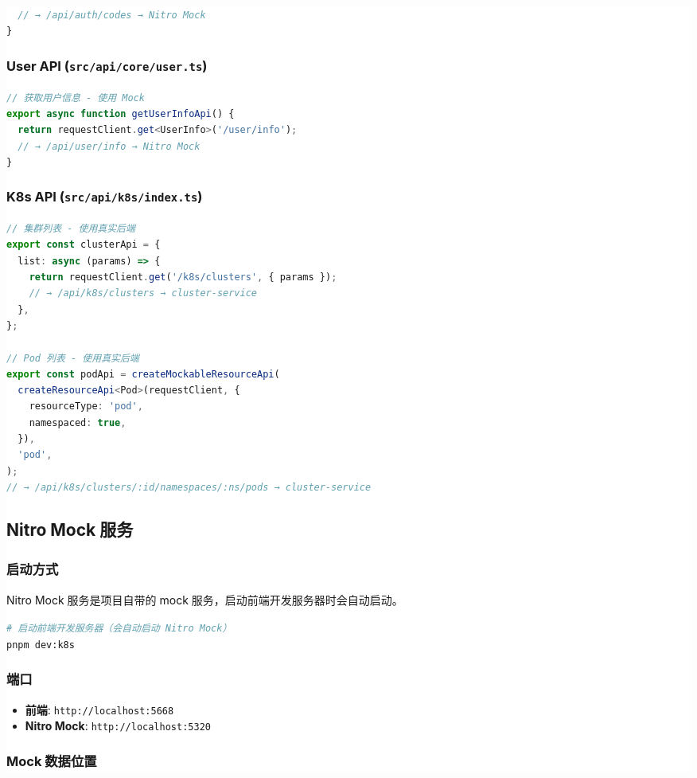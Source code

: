 ```typescript
  // → /api/auth/codes → Nitro Mock
}
```

### User API (`src/api/core/user.ts`)

```typescript
// 获取用户信息 - 使用 Mock
export async function getUserInfoApi() {
  return requestClient.get<UserInfo>('/user/info');
  // → /api/user/info → Nitro Mock
}
```

### K8s API (`src/api/k8s/index.ts`)

```typescript
// 集群列表 - 使用真实后端
export const clusterApi = {
  list: async (params) => {
    return requestClient.get('/k8s/clusters', { params });
    // → /api/k8s/clusters → cluster-service
  },
};

// Pod 列表 - 使用真实后端
export const podApi = createMockableResourceApi(
  createResourceApi<Pod>(requestClient, {
    resourceType: 'pod',
    namespaced: true,
  }),
  'pod',
);
// → /api/k8s/clusters/:id/namespaces/:ns/pods → cluster-service
```

## Nitro Mock 服务

### 启动方式

Nitro Mock 服务是项目自带的 mock 服务，启动前端开发服务器时会自动启动。

```bash
# 启动前端开发服务器（会自动启动 Nitro Mock）
pnpm dev:k8s
```

### 端口

- **前端**: `http://localhost:5668`
- **Nitro Mock**: `http://localhost:5320`

### Mock 数据位置
